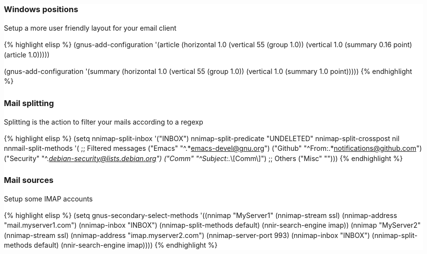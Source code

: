 
### Windows positions

Setup a more user friendly layout for your email client

{% highlight elisp %}
(gnus-add-configuration
 '(article
   (horizontal 1.0
               (vertical 55 (group 1.0))
               (vertical 1.0
                         (summary 0.16 point)
                         (article 1.0)))))

(gnus-add-configuration
 '(summary
   (horizontal 1.0
               (vertical 55 (group 1.0))
               (vertical 1.0 (summary 1.0 point)))))
{% endhighlight %}

### Mail splitting

Splitting is the action to filter your mails according to a regexp

{% highlight elisp %}
(setq
 nnimap-split-inbox '("INBOX")
 nnimap-split-predicate "UNDELETED"
 nnimap-split-crosspost nil
 nnmail-split-methods
 '(
   ;; Filtered messages
   ("Emacs" "^.*emacs-devel@gnu.org")
   ("Github" "^From:.*notifications@github.com")
   ("Security" "^.*debian-security@lists.debian.org")
   ("Comm" "^Subject:.*\\[Comm\\]")
   ;; Others
   ("Misc" "")))
{% endhighlight %}

### Mail sources

Setup some IMAP accounts

{% highlight elisp %}
(setq gnus-secondary-select-methods
      '((nnimap "MyServer1"
                (nnimap-stream ssl)
                (nnimap-address "mail.myserver1.com")
                (nnimap-inbox "INBOX")
                (nnimap-split-methods default)
                (nnir-search-engine imap))
        (nnimap "MyServer2"
                (nnimap-stream ssl)
                (nnimap-address "imap.myserver2.com")
                (nnimap-server-port 993)
                (nnimap-inbox "INBOX")
                (nnimap-split-methods default)
                (nnir-search-engine imap))))
{% endhighlight %}
